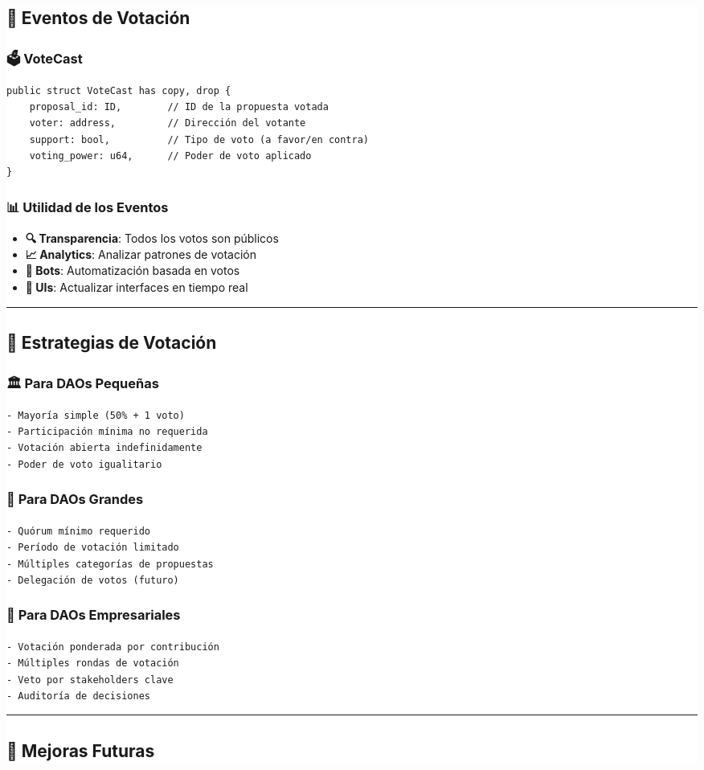 
## 📡 **Eventos de Votación**

### 🗳️ **VoteCast**
```move
public struct VoteCast has copy, drop {
    proposal_id: ID,        // ID de la propuesta votada
    voter: address,         // Dirección del votante
    support: bool,          // Tipo de voto (a favor/en contra)
    voting_power: u64,      // Poder de voto aplicado
}
```

### 📊 **Utilidad de los Eventos**
- **🔍 Transparencia**: Todos los votos son públicos
- **📈 Analytics**: Analizar patrones de votación
- **🤖 Bots**: Automatización basada en votos
- **📱 UIs**: Actualizar interfaces en tiempo real

---

## 🎯 **Estrategias de Votación**

### 🏛️ **Para DAOs Pequeñas**
```
- Mayoría simple (50% + 1 voto)
- Participación mínima no requerida
- Votación abierta indefinidamente
- Poder de voto igualitario
```

### 🏢 **Para DAOs Grandes**
```
- Quórum mínimo requerido
- Período de votación limitado
- Múltiples categorías de propuestas
- Delegación de votos (futuro)
```

### 💼 **Para DAOs Empresariales**
```
- Votación ponderada por contribución
- Múltiples rondas de votación
- Veto por stakeholders clave
- Auditoría de decisiones
```

---

## 🔮 **Mejoras Futuras**
